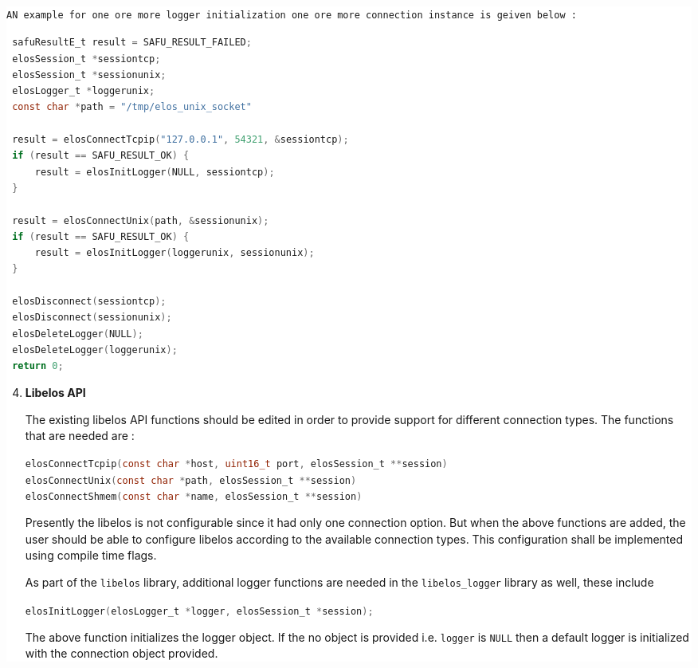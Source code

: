
    AN example for one ore more logger initialization one ore more connection instance is geiven below :


   ```C
    safuResultE_t result = SAFU_RESULT_FAILED;
    elosSession_t *sessiontcp;
    elosSession_t *sessionunix;
    elosLogger_t *loggerunix;
    const char *path = "/tmp/elos_unix_socket"

    result = elosConnectTcpip("127.0.0.1", 54321, &sessiontcp);
    if (result == SAFU_RESULT_OK) {
        result = elosInitLogger(NULL, sessiontcp);
    }
    
    result = elosConnectUnix(path, &sessionunix);
    if (result == SAFU_RESULT_OK) {
        result = elosInitLogger(loggerunix, sessionunix);
    }

    elosDisconnect(sessiontcp);
    elosDisconnect(sessionunix);
    elosDeleteLogger(NULL);
    elosDeleteLogger(loggerunix);
    return 0;
   ```
    
4) **Libelos API**


   The existing libelos API functions should be edited in order to provide support for different connection types. The functions that
   are needed are :

   ```C
   elosConnectTcpip(const char *host, uint16_t port, elosSession_t **session)
   elosConnectUnix(const char *path, elosSession_t **session)
   elosConnectShmem(const char *name, elosSession_t **session)
   ```
   
   Presently the libelos is not configurable since it had only one connection option. But when the above functions are added, the user
   should be able to configure libelos according to the available connection types. This configuration shall be implemented using 
   compile time flags.

   As part of the `libelos` library, additional logger functions are needed in the `libelos_logger` library as well, these include 

   ```C
   elosInitLogger(elosLogger_t *logger, elosSession_t *session);
   ```
 
   The above function initializes the logger object. If the no object is provided i.e. `logger` is `NULL` then a default
   logger is initialized with the connection object provided.
